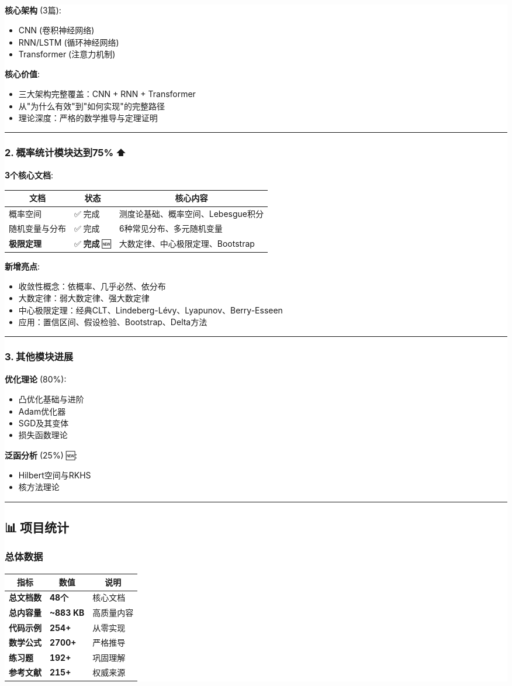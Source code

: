 **核心架构** (3篇):

- CNN (卷积神经网络)
- RNN/LSTM (循环神经网络)
- Transformer (注意力机制)

**核心价值**:

- 三大架构完整覆盖：CNN + RNN + Transformer
- 从"为什么有效"到"如何实现"的完整路径
- 理论深度：严格的数学推导与定理证明

---

### 2. 概率统计模块达到75% ⬆️

**3个核心文档**:

| 文档 | 状态 | 核心内容 |
|------|------|----------|
| 概率空间 | ✅ 完成 | 测度论基础、概率空间、Lebesgue积分 |
| 随机变量与分布 | ✅ 完成 | 6种常见分布、多元随机变量 |
| **极限定理** | ✅ **完成** 🆕 | 大数定律、中心极限定理、Bootstrap |

**新增亮点**:

- 收敛性概念：依概率、几乎必然、依分布
- 大数定律：弱大数定律、强大数定律
- 中心极限定理：经典CLT、Lindeberg-Lévy、Lyapunov、Berry-Esseen
- 应用：置信区间、假设检验、Bootstrap、Delta方法

---

### 3. 其他模块进展

**优化理论** (80%):

- 凸优化基础与进阶
- Adam优化器
- SGD及其变体
- 损失函数理论

**泛函分析** (25%) 🆕:

- Hilbert空间与RKHS
- 核方法理论

---

## 📊 项目统计

### 总体数据

| 指标 | 数值 | 说明 |
|------|------|------|
| **总文档数** | **48个** | 核心文档 |
| **总内容量** | **~883 KB** | 高质量内容 |
| **代码示例** | **254+** | 从零实现 |
| **数学公式** | **2700+** | 严格推导 |
| **练习题** | **192+** | 巩固理解 |
| **参考文献** | **215+** | 权威来源 |